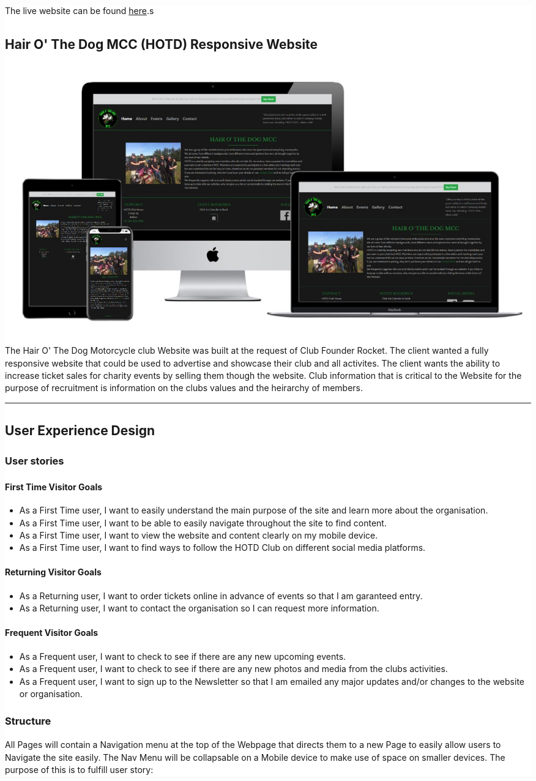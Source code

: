 The live website can be found [here](https://daisy-mcg.github.io/MilestoneProject-1/index.html).s

## Hair O' The Dog MCC (HOTD) Responsive Website

![Website Mock Up](assets/images/readme-images/mock-up.jpg)

The Hair O' The Dog Motorcycle club Website was built at the request of Club Founder Rocket. The client wanted a fully responsive website that could be used to advertise and showcase their club and all activites. The client wants the ability to increase ticket sales for charity events by selling them though the website. Club information that is critical to the Website for the purpose of recruitment is information on the clubs values and the heirarchy of members. 

*** 
## User Experience Design

### User stories
#### First Time Visitor Goals
* As a First Time user, I want to easily understand the main purpose of the site and learn more about the organisation.
* As a First Time user, I want to be able to easily navigate throughout the site to find content.
* As a First Time user, I want to view the website and content clearly on my mobile device.
* As a First Time user, I want to find ways to follow the HOTD Club on different social media platforms.
#### Returning Visitor Goals
* As a Returning user, I want to order tickets online in advance of events so that I am garanteed entry.
* As a Returning user, I want to contact the organisation so I can request more information.
#### Frequent Visitor Goals
* As a Frequent user, I want to check to see if there are any new upcoming events.
* As a Frequent user, I want to check to see if there are any new photos and media from the clubs activities.
* As a Frequent user, I want to sign up to the Newsletter so that I am emailed any major updates and/or changes to the website or organisation.
### Structure
All Pages will contain a Navigation menu at the top of the Webpage that directs them to a new Page to easily allow users to Navigate the site easily.
The Nav Menu will be collapsable on a Mobile device to make use of space on smaller devices.
The purpose of this is to fulfill user story: